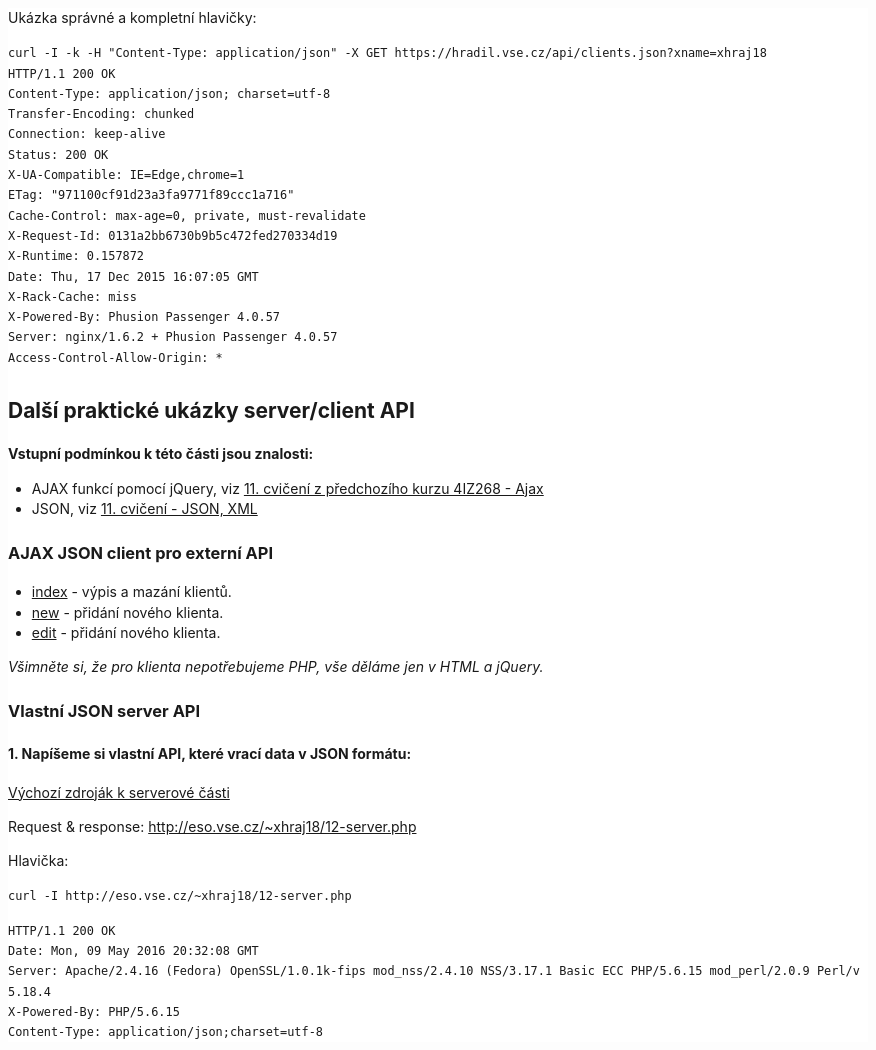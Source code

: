 
Ukázka správné a kompletní hlavičky:

```
curl -I -k -H "Content-Type: application/json" -X GET https://hradil.vse.cz/api/clients.json?xname=xhraj18
HTTP/1.1 200 OK
Content-Type: application/json; charset=utf-8
Transfer-Encoding: chunked
Connection: keep-alive
Status: 200 OK
X-UA-Compatible: IE=Edge,chrome=1
ETag: "971100cf91d23a3fa9771f89ccc1a716"
Cache-Control: max-age=0, private, must-revalidate
X-Request-Id: 0131a2bb6730b9b5c472fed270334d19
X-Runtime: 0.157872
Date: Thu, 17 Dec 2015 16:07:05 GMT
X-Rack-Cache: miss
X-Powered-By: Phusion Passenger 4.0.57
Server: nginx/1.6.2 + Phusion Passenger 4.0.57
Access-Control-Allow-Origin: *
```

## Další praktické ukázky server/client API

**Vstupní podmínkou k této části jsou znalosti:**

* AJAX funkcí pomocí jQuery, viz [11. cvičení z předchozího kurzu 4IZ268 - Ajax](https://github.com/4iz268/cviceni/tree/master/11-ajax) 
* JSON, viz [11. cvičení - JSON, XML](../11-json-xml)

### AJAX JSON client pro externí API

* [index](./12-client/index.html) - výpis a mazání klientů.
* [new](./12-client/new.html) - přidání nového klienta.
* [edit](./12-client/edit.html) - přidání nového klienta.

*Všimněte si, že pro klienta nepotřebujeme PHP, vše děláme jen v HTML a jQuery.*

###  Vlastní JSON server API

#### 1. Napíšeme si vlastní API, které vrací data v JSON formátu:

[Výchozí zdroják k serverové části](./12-server.php)

Request & response: http://eso.vse.cz/~xhraj18/12-server.php

Hlavička:

```
curl -I http://eso.vse.cz/~xhraj18/12-server.php
```
```
HTTP/1.1 200 OK
Date: Mon, 09 May 2016 20:32:08 GMT
Server: Apache/2.4.16 (Fedora) OpenSSL/1.0.1k-fips mod_nss/2.4.10 NSS/3.17.1 Basic ECC PHP/5.6.15 mod_perl/2.0.9 Perl/v5.18.4
X-Powered-By: PHP/5.6.15
Content-Type: application/json;charset=utf-8
```
